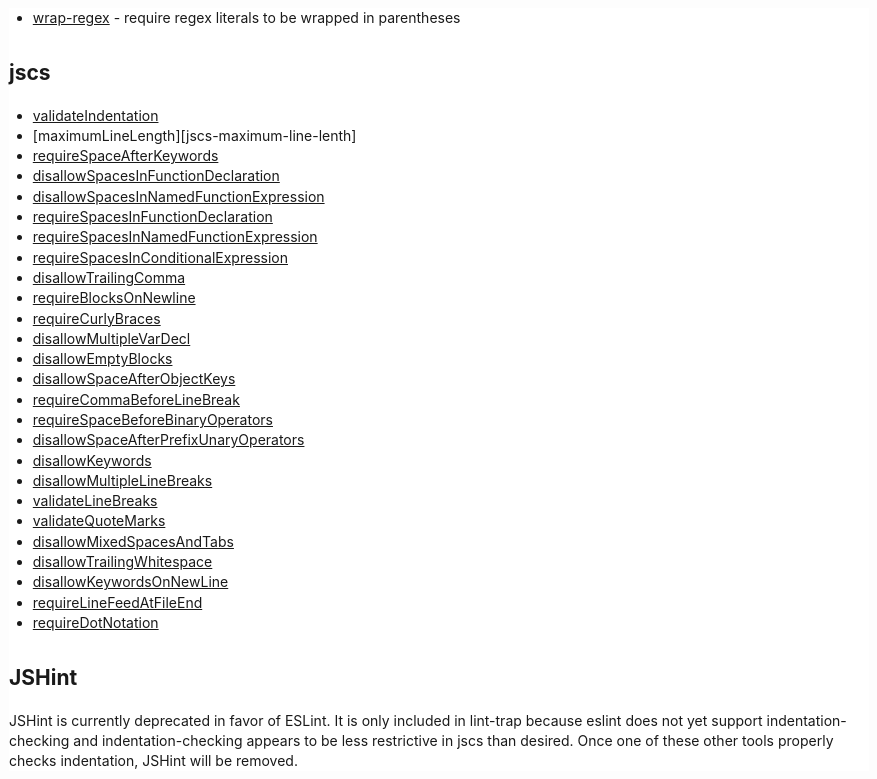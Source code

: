 * [wrap-regex][wrap-regex] - require regex literals to be wrapped in parentheses


## jscs

* [validateIndentation][jscs-validate-indentation]
* [maximumLineLength][jscs-maximum-line-lenth]
* [requireSpaceAfterKeywords][jscs-require-space-after-keywords]
* [disallowSpacesInFunctionDeclaration][jscs-spaces-in-functions]
* [disallowSpacesInNamedFunctionExpression][jscs-spaces-in-functions]
* [requireSpacesInFunctionDeclaration][jscs-spaces-in-functions]
* [requireSpacesInNamedFunctionExpression][jscs-spaces-in-functions]
* [requireSpacesInConditionalExpression][jscs-require-spaces-in-conditional-expression]
* [disallowTrailingComma][jscs-disallow-trailing-comma]
* [requireBlocksOnNewline][jscs-require-blocks-on-newline]
* [requireCurlyBraces][jscs-require-curly-braces]
* [disallowMultipleVarDecl][jscs-disallow-multiple-var-decl]
* [disallowEmptyBlocks][jscs-disallow-empty-blocks]
* [disallowSpaceAfterObjectKeys][jscs-disallow-space-after-object-keys]
* [requireCommaBeforeLineBreak][jscs-require-comma-before-line-break]
* [requireSpaceBeforeBinaryOperators][jscs-require-spaces-before-after-binary-operators]
* [disallowSpaceAfterPrefixUnaryOperators][jscs-disallow-space-after-prefix-unary-operators]
* [disallowKeywords][jscs-disallow-keywords]
* [disallowMultipleLineBreaks][jscs-disallow-multiple-line-breaks]
* [validateLineBreaks][jscs-validate-line-breaks]
* [validateQuoteMarks][jscs-validate-quote-marks]
* [disallowMixedSpacesAndTabs][jscs-disallow-mixed-spaces-and-tabs]
* [disallowTrailingWhitespace][jscs-disallow-trailing-white-space]
* [disallowKeywordsOnNewLine][jscs-disallow-keywords-on-new-line]
* [requireLineFeedAtFileEnd][jscs-require-line-feed-at-file-end]
* [requireDotNotation][jscs-require-dot-notation]

## JSHint

JSHint is currently deprecated in favor of ESLint. It is only included in 
lint-trap because eslint does not yet support indentation-checking and 
indentation-checking appears to be less restrictive in jscs than desired. 
Once one of these other tools properly checks indentation, JSHint will be
removed.


[no-alert]: https://github.com/eslint/eslint/blob/master/docs/rules/no-alert.md
[no-array-constructor]: https://github.com/eslint/eslint/blob/master/docs/rules/no-array-constructor.md
[no-bitwise]: https://github.com/eslint/eslint/blob/master/docs/rules/no-bitwise.md
[no-caller]: https://github.com/eslint/eslint/blob/master/docs/rules/no-caller.md
[no-catch-shadow]: https://github.com/eslint/eslint/blob/master/docs/rules/no-catch-shadow.md
[no-comma-dangle]: https://github.com/eslint/eslint/blob/master/docs/rules/no-comma-dangle.md
[no-cond-assign]: https://github.com/eslint/eslint/blob/master/docs/rules/no-cond-assign.md
[no-console]: https://github.com/eslint/eslint/blob/master/docs/rules/no-console.md
[no-constant-condition]: https://github.com/eslint/eslint/blob/master/docs/rules/no-constant-condition.md
[no-control-regex]: https://github.com/eslint/eslint/blob/master/docs/rules/no-control-regex.md
[no-debugger]: https://github.com/eslint/eslint/blob/master/docs/rules/no-debugger.md
[no-div-regex]: https://github.com/eslint/eslint/blob/master/docs/rules/no-div-regex.md
[no-dupe-keys]: https://github.com/eslint/eslint/blob/master/docs/rules/no-dupe-keys.md
[no-else-return]: https://github.com/eslint/eslint/blob/master/docs/rules/no-else-return.md
[no-empty]: https://github.com/eslint/eslint/blob/master/docs/rules/no-empty.md
[no-empty-class]: https://github.com/eslint/eslint/blob/master/docs/rules/no-empty-class.md
[no-empty-label]: https://github.com/eslint/eslint/blob/master/docs/rules/no-empty-label.md
[no-eq-null]: https://github.com/eslint/eslint/blob/master/docs/rules/no-eq-null.md
[no-eval]: https://github.com/eslint/eslint/blob/master/docs/rules/no-eval.md
[no-ex-assign]: https://github.com/eslint/eslint/blob/master/docs/rules/no-ex-assign.md
[no-extend-native]: https://github.com/eslint/eslint/blob/master/docs/rules/no-extend-native.md
[no-extra-bind]: https://github.com/eslint/eslint/blob/master/docs/rules/no-extra-bind.md
[no-extra-boolean-cast]: https://github.com/eslint/eslint/blob/master/docs/rules/no-extra-boolean-cast.md
[no-extra-parens]: https://github.com/eslint/eslint/blob/master/docs/rules/no-extra-parens.md
[no-extra-semi]: https://github.com/eslint/eslint/blob/master/docs/rules/no-extra-semi.md
[no-extra-strict]: https://github.com/eslint/eslint/blob/master/docs/rules/no-extra-strict.md
[no-fallthrough]: https://github.com/eslint/eslint/blob/master/docs/rules/no-fallthrough.md
[no-floating-decimal]: https://github.com/eslint/eslint/blob/master/docs/rules/no-floating-decimal.md
[no-func-assign]: https://github.com/eslint/eslint/blob/master/docs/rules/no-func-assign.md
[no-implied-eval]: https://github.com/eslint/eslint/blob/master/docs/rules/no-implied-eval.md
[no-inner-declarations]: https://github.com/eslint/eslint/blob/master/docs/rules/no-inner-declarations.md
[no-invalid-regexp]: https://github.com/eslint/eslint/blob/master/docs/rules/no-invalid-regexp.md
[no-irregular-whitespace]: https://github.com/eslint/eslint/blob/master/docs/rules/no-irregular-whitespace.md
[no-iterator]: https://github.com/eslint/eslint/blob/master/docs/rules/no-iterator.md
[no-label-var]: https://github.com/eslint/eslint/blob/master/docs/rules/no-label-var.md
[no-labels]: https://github.com/eslint/eslint/blob/master/docs/rules/no-labels.md
[no-lone-blocks]: https://github.com/eslint/eslint/blob/master/docs/rules/no-lone-blocks.md
[no-lonely-if]: https://github.com/eslint/eslint/blob/master/docs/rules/no-lonely-if.md
[no-loop-func]: https://github.com/eslint/eslint/blob/master/docs/rules/no-loop-func.md
[no-mixed-requires]: https://github.com/eslint/eslint/blob/master/docs/rules/no-mixed-requires.md
[no-mixed-spaces-and-tabs]: https://github.com/eslint/eslint/blob/master/docs/rules/no-mixed-spaces-and-tabs.md
[no-multi-spaces]: https://github.com/eslint/eslint/blob/master/docs/rules/no-multi-spaces.md

[no-multi-str]: https://github.com/eslint/eslint/blob/master/docs/rules/no-multi-str.md
[no-multiple-empty-lines]: https://github.com/eslint/eslint/blob/master/docs/rules/no-multiple-empty-lines.md
[no-native-reassign]: https://github.com/eslint/eslint/blob/master/docs/rules/no-native-reassign.md
[no-negated-in-lhs]: https://github.com/eslint/eslint/blob/master/docs/rules/no-negated-in-lhs.md
[no-nested-ternary]: https://github.com/eslint/eslint/blob/master/docs/rules/no-nested-ternary.md
[no-new]: https://github.com/eslint/eslint/blob/master/docs/rules/no-new.md
[no-new-func]: https://github.com/eslint/eslint/blob/master/docs/rules/no-new-func.md
[no-new-object]: https://github.com/eslint/eslint/blob/master/docs/rules/no-new-object.md
[no-new-require]: https://github.com/eslint/eslint/blob/master/docs/rules/no-new-require.md
[no-new-wrappers]: https://github.com/eslint/eslint/blob/master/docs/rules/no-new-wrappers.md
[no-obj-calls]: https://github.com/eslint/eslint/blob/master/docs/rules/no-obj-calls.md
[no-octal]: https://github.com/eslint/eslint/blob/master/docs/rules/no-octal.md
[no-octal-escape]: https://github.com/eslint/eslint/blob/master/docs/rules/no-octal-escape.md
[no-path-concat]: https://github.com/eslint/eslint/blob/master/docs/rules/no-path-concat.md
[no-plusplus]: https://github.com/eslint/eslint/blob/master/docs/rules/no-plusplus.md
[no-process-env]: https://github.com/eslint/eslint/blob/master/docs/rules/no-process-env.md
[no-process-exit]: https://github.com/eslint/eslint/blob/master/docs/rules/no-process-exit.md
[no-proto]: https://github.com/eslint/eslint/blob/master/docs/rules/no-proto.md
[no-redeclare]: https://github.com/eslint/eslint/blob/master/docs/rules/no-redeclare.md
[no-regex-spaces]: https://github.com/eslint/eslint/blob/master/docs/rules/no-regex-spaces.md
[no-reserved-keys]: https://github.com/eslint/eslint/blob/master/docs/rules/no-reserved-keys.md
[no-restricted-modules]: https://github.com/eslint/eslint/blob/master/docs/rules/no-restricted-modules.md
[no-return-assign]: https://github.com/eslint/eslint/blob/master/docs/rules/no-return-assign.md
[no-script-url]: https://github.com/eslint/eslint/blob/master/docs/rules/no-script-url.md
[no-self-compare]: https://github.com/eslint/eslint/blob/master/docs/rules/no-self-compare.md
[no-sequences]: https://github.com/eslint/eslint/blob/master/docs/rules/no-sequences.md
[no-shadow]: https://github.com/eslint/eslint/blob/master/docs/rules/no-shadow.md
[no-shadow-restricted-names]: https://github.com/eslint/eslint/blob/master/docs/rules/no-shadow-restricted-names.md
[no-space-before-semi]: https://github.com/eslint/eslint/blob/master/docs/rules/no-space-before-semi.md
[no-spaced-func]: https://github.com/eslint/eslint/blob/master/docs/rules/no-spaced-func.md
[no-sparse-arrays]: https://github.com/eslint/eslint/blob/master/docs/rules/no-sparse-arrays.md
[no-sync]: https://github.com/eslint/eslint/blob/master/docs/rules/no-sync.md
[no-ternary]: https://github.com/eslint/eslint/blob/master/docs/rules/no-ternary.md
[no-trailing-spaces]: https://github.com/eslint/eslint/blob/master/docs/rules/no-trailing-spaces.md
[no-undef]: https://github.com/eslint/eslint/blob/master/docs/rules/no-undef.md
[no-undef-init]: https://github.com/eslint/eslint/blob/master/docs/rules/no-undef-init.md
[no-undefined]: https://github.com/eslint/eslint/blob/master/docs/rules/no-undefined.md
[no-underscore-dangle]: https://github.com/eslint/eslint/blob/master/docs/rules/no-underscore-dangle.md
[no-unreachable]: https://github.com/eslint/eslint/blob/master/docs/rules/no-unreachable.md
[no-unused-expressions]: https://github.com/eslint/eslint/blob/master/docs/rules/no-unused-expressions.md
[no-unused-vars]: https://github.com/eslint/eslint/blob/master/docs/rules/no-unused-vars.md
[no-use-before-define]: https://github.com/eslint/eslint/blob/master/docs/rules/no-use-before-define.md
[no-void]: https://github.com/eslint/eslint/blob/master/docs/rules/no-void.md
[no-warning-comments]: https://github.com/eslint/eslint/blob/master/docs/rules/no-warning-comments.md
[no-with]: https://github.com/eslint/eslint/blob/master/docs/rules/no-with.md
[no-wrap-func]: https://github.com/eslint/eslint/blob/master/docs/rules/no-wrap-func.md
[block-scoped-var]: https://github.com/eslint/eslint/blob/master/docs/rules/block-scoped-var.md
[brace-style]: https://github.com/eslint/eslint/blob/master/docs/rules/brace-style.md
[camelcase]: https://github.com/eslint/eslint/blob/master/docs/rules/camelcase.md
[comma-spacing]: https://github.com/eslint/eslint/blob/master/docs/rules/comma-spacing.md
[comma-style]: https://github.com/eslint/eslint/blob/master/docs/rules/comma-style.md
[complexity]: https://github.com/eslint/eslint/blob/master/docs/rules/complexity.md
[consistent-return]: https://github.com/eslint/eslint/blob/master/docs/rules/consistent-return.md
[consistent-this]: https://github.com/eslint/eslint/blob/master/docs/rules/consistent-this.md
[curly]: https://github.com/eslint/eslint/blob/master/docs/rules/curly.md
[default-case]: https://github.com/eslint/eslint/blob/master/docs/rules/default-case.md
[dot-notation]: https://github.com/eslint/eslint/blob/master/docs/rules/dot-notation.md
[eol-last]: https://github.com/eslint/eslint/blob/master/docs/rules/eol-last.md
[eqeqeq]: https://github.com/eslint/eslint/blob/master/docs/rules/eqeqeq.md
[func-names]: https://github.com/eslint/eslint/blob/master/docs/rules/func-names.md
[func-style]: https://github.com/eslint/eslint/blob/master/docs/rules/func-style.md
[global-strict]: https://github.com/eslint/eslint/blob/master/docs/rules/global-strict.md
[guard-for-in]: https://github.com/eslint/eslint/blob/master/docs/rules/guard-for-in.md
[handle-callback-err]: https://github.com/eslint/eslint/blob/master/docs/rules/handle-callback-err.md
[key-spacing]: https://github.com/eslint/eslint/blob/master/docs/rules/key-spacing.md
[max-depth]: https://github.com/eslint/eslint/blob/master/docs/rules/max-depth.md
[max-len]: https://github.com/eslint/eslint/blob/master/docs/rules/max-len.md
[max-nested-callbacks]: https://github.com/eslint/eslint/blob/master/docs/rules/max-nested-callbacks.md
[max-params]: https://github.com/eslint/eslint/blob/master/docs/rules/max-params.md
[max-statements]: https://github.com/eslint/eslint/blob/master/docs/rules/max-statements.md
[new-cap]: https://github.com/eslint/eslint/blob/master/docs/rules/new-cap.md
[new-parens]: https://github.com/eslint/eslint/blob/master/docs/rules/new-parens.md
[one-var]: https://github.com/eslint/eslint/blob/master/docs/rules/one-var.md
[padded-blocks]: https://github.com/eslint/eslint/blob/master/docs/rules/padded-blocks.md
[quote-props]: https://github.com/eslint/eslint/blob/master/docs/rules/quote-props.md
[quotes]: https://github.com/eslint/eslint/blob/master/docs/rules/quotes.md
[radix]: https://github.com/eslint/eslint/blob/master/docs/rules/radix.md
[semi]: https://github.com/eslint/eslint/blob/master/docs/rules/semi.md
[sort-vars]: https://github.com/eslint/eslint/blob/master/docs/rules/sort-vars.md
[space-after-keywords]: https://github.com/eslint/eslint/blob/master/docs/rules/space-after-keywords.md
[space-before-blocks]: https://github.com/eslint/eslint/blob/master/docs/rules/space-before-blocks.md
[space-in-brackets]: https://github.com/eslint/eslint/blob/master/docs/rules/space-in-brackets.md
[space-in-parens]: https://github.com/eslint/eslint/blob/master/docs/rules/space-in-parens.md
[space-infix-ops]: https://github.com/eslint/eslint/blob/master/docs/rules/space-infix-ops.md
[space-return-throw-case]: https://github.com/eslint/eslint/blob/master/docs/rules/space-return-throw-case.md
[space-unary-word-ops]: https://github.com/eslint/eslint/blob/master/docs/rules/space-unary-word-ops.md
[spaced-line-comment]: https://github.com/eslint/eslint/blob/master/docs/rules/spaced-line-comment.md
[strict]: https://github.com/eslint/eslint/blob/master/docs/rules/strict.md
[use-isnan]: https://github.com/eslint/eslint/blob/master/docs/rules/use-isnan.md
[valid-jsdoc]: https://github.com/eslint/eslint/blob/master/docs/rules/valid-jsdoc.md
[valid-typeof]: https://github.com/eslint/eslint/blob/master/docs/rules/valid-typeof.md
[vars-on-top]: https://github.com/eslint/eslint/blob/master/docs/rules/vars-on-top.md
[wrap-iife]: https://github.com/eslint/eslint/blob/master/docs/rules/wrap-iife.md
[wrap-regex]: https://github.com/eslint/eslint/blob/master/docs/rules/wrap-regex.md
[yoda]: https://github.com/eslint/eslint/blob/master/docs/rules/yoda.md
[jscs-validate-indentation]: jscs/validate-indentation.md
[jscs-maximum-line-length]: jscs/maximum-line-length.md
[jscs-require-space-after-keywords]: jscs/require-space-after-keywords.md
[jscs-spaces-in-functions]: jscs/spaces-in-functions.md
[jscs-require-spaces-in-conditional-expression]: jscs/require-spaces-in-conditional-expression.md
[jscs-disallow-trailing-comma]: jscs/disallow-trailing-comma.md
[jscs-require-blocks-on-newline]: jscs/require-blocks-on-newline.md
[jscs-require-curly-braces]: jscs/require-curly-braces.md
[jscs-disallow-multiple-var-decl]: jscs/disallow-multiple-var-decl.md
[jscs-disallow-empty-blocks]: jscs/disallow-empty-blocks.md
[jscs-disallow-space-after-object-keys]: jscs/disallow-space-after-object-keys.md
[jscs-require-comma-before-line-break]: jscs/require-comma-before-line-break.md
[jscs-require-spaces-before-after-binary-operators]: jscs/require-spaces-before-after-binary-operators.md
[jscs-disallow-space-after-prefix-unary-operators]: jscs/disallow-space-after-prefix-unary-operators.md
[jscs-disallow-keywords]: jscs/disallow-keywords.md
[jscs-disallow-multiple-line-breaks]: jscs/disallow-multiple-line-breaks.md
[jscs-validate-line-breaks]: jscs/validate-line-breaks.md
[jscs-validate-quote-marks]: jscs/validate-quote-marks.md
[jscs-disallow-mixed-spaces-and-tabs]: jscs/disallow-mixed-spaces-and-tabs.md
[jscs-disallow-trailing-white-space]: jscs/disallow-trailing-white-space.md
[jscs-disallow-keywords-on-new-line]: jscs/disallow-keywords-on-new-line.md
[jscs-require-line-feed-at-file-end]: jscs/require-line-feed-at-file-end.md
[jscs-require-dot-notation]: jscs/require-dot-notation.md